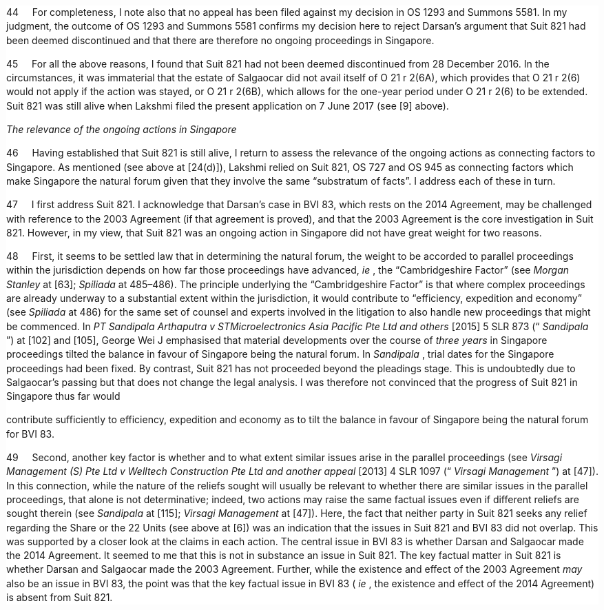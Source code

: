 44     For completeness, I note also that no appeal has been filed against my decision in OS 1293 and Summons 5581. In my judgment, the outcome of OS 1293 and Summons 5581 confirms my decision here to reject Darsan’s argument that Suit 821 had been deemed discontinued and that there are therefore no ongoing proceedings in Singapore. 

45     For all the above reasons, I found that Suit 821 had not been deemed discontinued from 28 December 2016. In the circumstances, it was immaterial that the estate of Salgaocar did not avail itself of O 21 r 2(6A), which provides that O 21 r 2(6) would not apply if the action was stayed, or O 21 r 2(6B), which allows for the one-year period under O 21 r 2(6) to be extended. Suit 821 was still alive when Lakshmi filed the present application on 7 June 2017 (see [9] above). 

_The relevance of the ongoing actions in Singapore_ 

46     Having established that Suit 821 is still alive, I return to assess the relevance of the ongoing actions as connecting factors to Singapore. As mentioned (see above at [24(d)]), Lakshmi relied on Suit 821, OS 727 and OS 945 as connecting factors which make Singapore the natural forum given that they involve the same “substratum of facts”. I address each of these in turn. 

47     I first address Suit 821. I acknowledge that Darsan’s case in BVI 83, which rests on the 2014 Agreement, may be challenged with reference to the 2003 Agreement (if that agreement is proved), and that the 2003 Agreement is the core investigation in Suit 821. However, in my view, that Suit 821 was an ongoing action in Singapore did not have great weight for two reasons. 

48     First, it seems to be settled law that in determining the natural forum, the weight to be accorded to parallel proceedings within the jurisdiction depends on how far those proceedings have advanced, _ie_ , the “Cambridgeshire Factor” (see _Morgan Stanley_ at [63]; _Spiliada_ at 485–486). The principle underlying the “Cambridgeshire Factor” is that where complex proceedings are already underway to a substantial extent within the jurisdiction, it would contribute to “efficiency, expedition and economy” (see _Spiliada_ at 486) for the same set of counsel and experts involved in the litigation to also handle new proceedings that might be commenced. In _PT Sandipala Arthaputra v STMicroelectronics Asia Pacific Pte Ltd and others_ <span class="citation">[2015] 5 SLR 873</span> (“ _Sandipala_ ”) at [102] and [105], George Wei J emphasised that material developments over the course of _three years_ in Singapore proceedings tilted the balance in favour of Singapore being the natural forum. In _Sandipala_ , trial dates for the Singapore proceedings had been fixed. By contrast, Suit 821 has not proceeded beyond the pleadings stage. This is undoubtedly due to Salgaocar’s passing but that does not change the legal analysis. I was therefore not convinced that the progress of Suit 821 in Singapore thus far would 


contribute sufficiently to efficiency, expedition and economy as to tilt the balance in favour of Singapore being the natural forum for BVI 83. 

49     Second, another key factor is whether and to what extent similar issues arise in the parallel proceedings (see _Virsagi Management (S) Pte Ltd v Welltech Construction Pte Ltd and another appeal_ <span class="citation">[2013] 4 SLR 1097</span> (“ _Virsagi Management_ ”) at [47]). In this connection, while the nature of the reliefs sought will usually be relevant to whether there are similar issues in the parallel proceedings, that alone is not determinative; indeed, two actions may raise the same factual issues even if different reliefs are sought therein (see _Sandipala_ at [115]; _Virsagi Management_ at [47]). Here, the fact that neither party in Suit 821 seeks any relief regarding the Share or the 22 Units (see above at [6]) was an indication that the issues in Suit 821 and BVI 83 did not overlap. This was supported by a closer look at the claims in each action. The central issue in BVI 83 is whether Darsan and Salgaocar made the 2014 Agreement. It seemed to me that this is not in substance an issue in Suit 821. The key factual matter in Suit 821 is whether Darsan and Salgaocar made the 2003 Agreement. Further, while the existence and effect of the 2003 Agreement _may_ also be an issue in BVI 83, the point was that the key factual issue in BVI 83 ( _ie_ , the existence and effect of the 2014 Agreement) is absent from Suit 821. 

